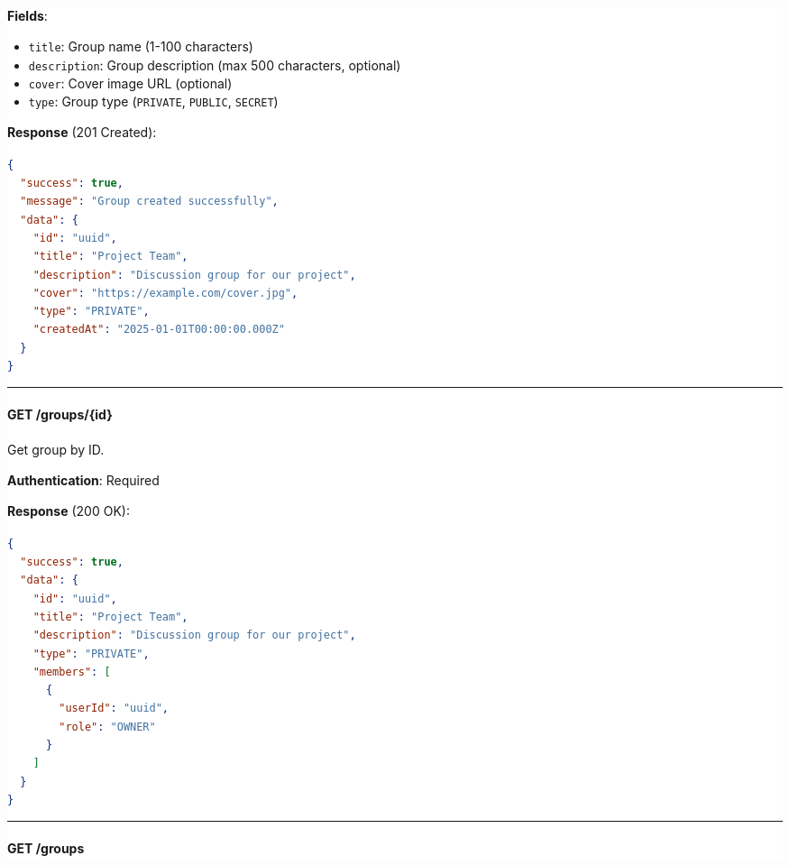 **Fields**:

- `title`: Group name (1-100 characters)
- `description`: Group description (max 500 characters, optional)
- `cover`: Cover image URL (optional)
- `type`: Group type (`PRIVATE`, `PUBLIC`, `SECRET`)

**Response** (201 Created):

```json
{
  "success": true,
  "message": "Group created successfully",
  "data": {
    "id": "uuid",
    "title": "Project Team",
    "description": "Discussion group for our project",
    "cover": "https://example.com/cover.jpg",
    "type": "PRIVATE",
    "createdAt": "2025-01-01T00:00:00.000Z"
  }
}
```

---

#### GET /groups/{id}

Get group by ID.

**Authentication**: Required

**Response** (200 OK):

```json
{
  "success": true,
  "data": {
    "id": "uuid",
    "title": "Project Team",
    "description": "Discussion group for our project",
    "type": "PRIVATE",
    "members": [
      {
        "userId": "uuid",
        "role": "OWNER"
      }
    ]
  }
}
```

---

#### GET /groups
